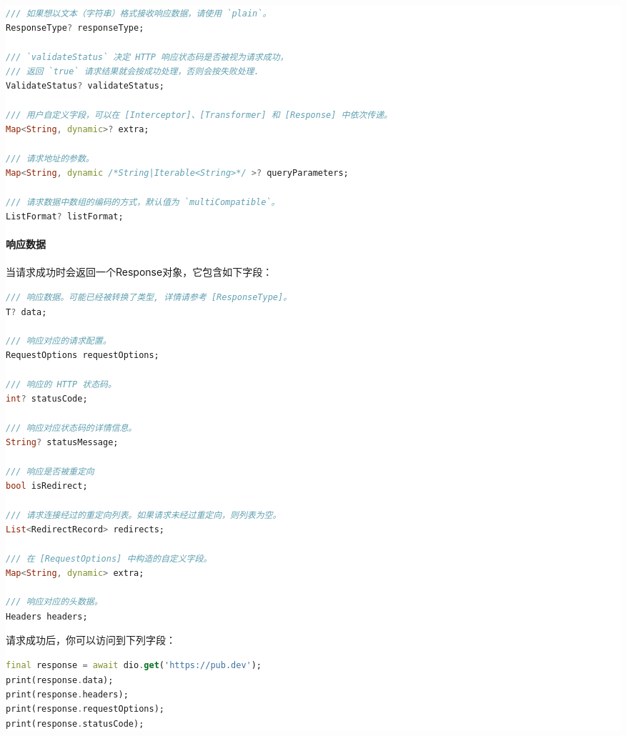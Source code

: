 ~~~dart
/// 如果想以文本（字符串）格式接收响应数据，请使用 `plain`。
ResponseType? responseType;

/// `validateStatus` 决定 HTTP 响应状态码是否被视为请求成功，
/// 返回 `true` 请求结果就会按成功处理，否则会按失败处理.
ValidateStatus? validateStatus;

/// 用户自定义字段，可以在 [Interceptor]、[Transformer] 和 [Response] 中依次传递。
Map<String, dynamic>? extra;

/// 请求地址的参数。
Map<String, dynamic /*String|Iterable<String>*/ >? queryParameters;

/// 请求数据中数组的编码的方式，默认值为 `multiCompatible`。
ListFormat? listFormat;
~~~

#### 响应数据

当请求成功时会返回一个Response对象，它包含如下字段：

~~~dart
/// 响应数据。可能已经被转换了类型, 详情请参考 [ResponseType]。
T? data;

/// 响应对应的请求配置。
RequestOptions requestOptions;

/// 响应的 HTTP 状态码。
int? statusCode;

/// 响应对应状态码的详情信息。
String? statusMessage;

/// 响应是否被重定向
bool isRedirect;

/// 请求连接经过的重定向列表。如果请求未经过重定向，则列表为空。
List<RedirectRecord> redirects;

/// 在 [RequestOptions] 中构造的自定义字段。
Map<String, dynamic> extra;

/// 响应对应的头数据。
Headers headers;
~~~

请求成功后，你可以访问到下列字段：

~~~dart
final response = await dio.get('https://pub.dev');
print(response.data);
print(response.headers);
print(response.requestOptions);
print(response.statusCode);
~~~
